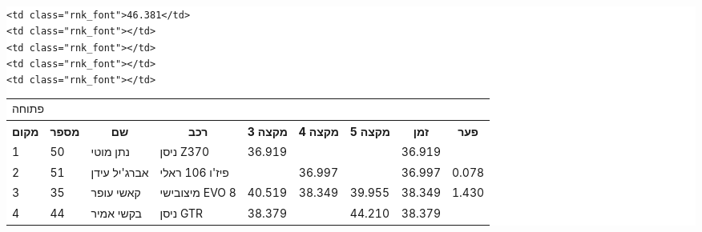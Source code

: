    <td class="rnk_font">46.381</td>
    <td class="rnk_font"></td>
    <td class="rnk_font"></td>
    <td class="rnk_font"></td>
    <td class="rnk_font"></td>
</tr>
</table>
<table class="line_color">
<tr>
    <td colspan="99" class="title_font">פתוחה</td>
</tr>
<tr class="rnkh_bkcolor">
    <th class="rnkh_font">מקום</th>
    <th class="rnkh_font">מספר</th>
    <th class="rnkh_font">שם</th>
    <th class="rnkh_font">רכב</th>
    <th class="rnkh_font">מקצה 3</th>
    <th class="rnkh_font">מקצה 4</th>
    <th class="rnkh_font">מקצה 5</th>
    <th class="rnkh_font">זמן</th>
    <th class="rnkh_font">פער</th>
</tr>
<tr class="rnk_bkcolor">
    <td class="rnk_font">1</td>
    <td class="rnk_font">50</td>
    <td class="rnk_font">נתן מוטי</td>
    <td class="rnk_font">ניסן Z370</td>
    <td class="rnk_font">36.919</td>
    <td class="rnk_font"></td>
    <td class="rnk_font"></td>
    <td class="rnk_font">36.919</td>
    <td class="rnk_font"></td>
</tr>
<tr class="rnk_bkcolor">
    <td class="rnk_font">2</td>
    <td class="rnk_font">51</td>
    <td class="rnk_font">אברג'יל עידן</td>
    <td class="rnk_font">פיז'ו 106 ראלי</td>
    <td class="rnk_font"></td>
    <td class="rnk_font">36.997</td>
    <td class="rnk_font"></td>
    <td class="rnk_font">36.997</td>
    <td class="rnk_font">0.078</td>
</tr>
<tr class="rnk_bkcolor">
    <td class="rnk_font">3</td>
    <td class="rnk_font">35</td>
    <td class="rnk_font">קאשי עופר</td>
    <td class="rnk_font">מיצובישי EVO 8</td>
    <td class="rnk_font">40.519</td>
    <td class="rnk_font">38.349</td>
    <td class="rnk_font">39.955</td>
    <td class="rnk_font">38.349</td>
    <td class="rnk_font">1.430</td>
</tr>
<tr class="rnk_bkcolor">
    <td class="rnk_font">4</td>
    <td class="rnk_font">44</td>
    <td class="rnk_font">בקשי אמיר</td>
    <td class="rnk_font">ניסן GTR</td>
    <td class="rnk_font">38.379</td>
    <td class="rnk_font"></td>
    <td class="rnk_font">44.210</td>
    <td class="rnk_font">38.379</td>